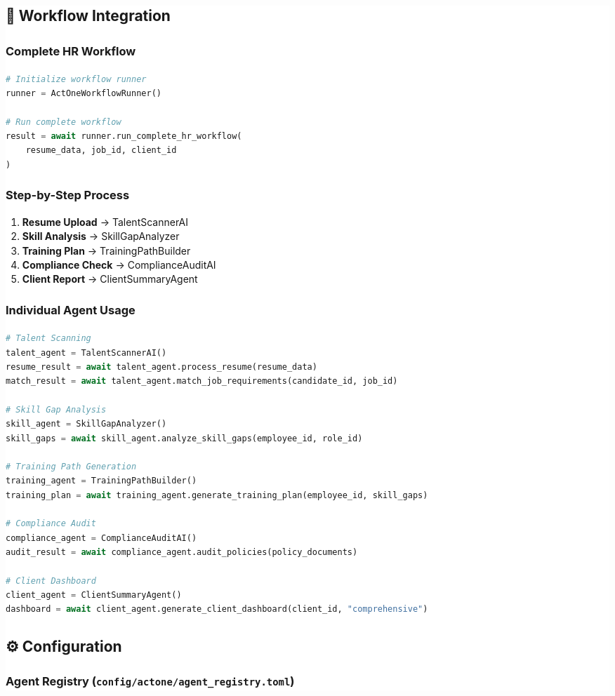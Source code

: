 ## 🔄 Workflow Integration

### Complete HR Workflow

```python
# Initialize workflow runner
runner = ActOneWorkflowRunner()

# Run complete workflow
result = await runner.run_complete_hr_workflow(
    resume_data, job_id, client_id
)
```

### Step-by-Step Process

1. **Resume Upload** → TalentScannerAI
2. **Skill Analysis** → SkillGapAnalyzer
3. **Training Plan** → TrainingPathBuilder
4. **Compliance Check** → ComplianceAuditAI
5. **Client Report** → ClientSummaryAgent

### Individual Agent Usage

```python
# Talent Scanning
talent_agent = TalentScannerAI()
resume_result = await talent_agent.process_resume(resume_data)
match_result = await talent_agent.match_job_requirements(candidate_id, job_id)

# Skill Gap Analysis
skill_agent = SkillGapAnalyzer()
skill_gaps = await skill_agent.analyze_skill_gaps(employee_id, role_id)

# Training Path Generation
training_agent = TrainingPathBuilder()
training_plan = await training_agent.generate_training_plan(employee_id, skill_gaps)

# Compliance Audit
compliance_agent = ComplianceAuditAI()
audit_result = await compliance_agent.audit_policies(policy_documents)

# Client Dashboard
client_agent = ClientSummaryAgent()
dashboard = await client_agent.generate_client_dashboard(client_id, "comprehensive")
```

## ⚙️ Configuration

### Agent Registry (`config/actone/agent_registry.toml`)
